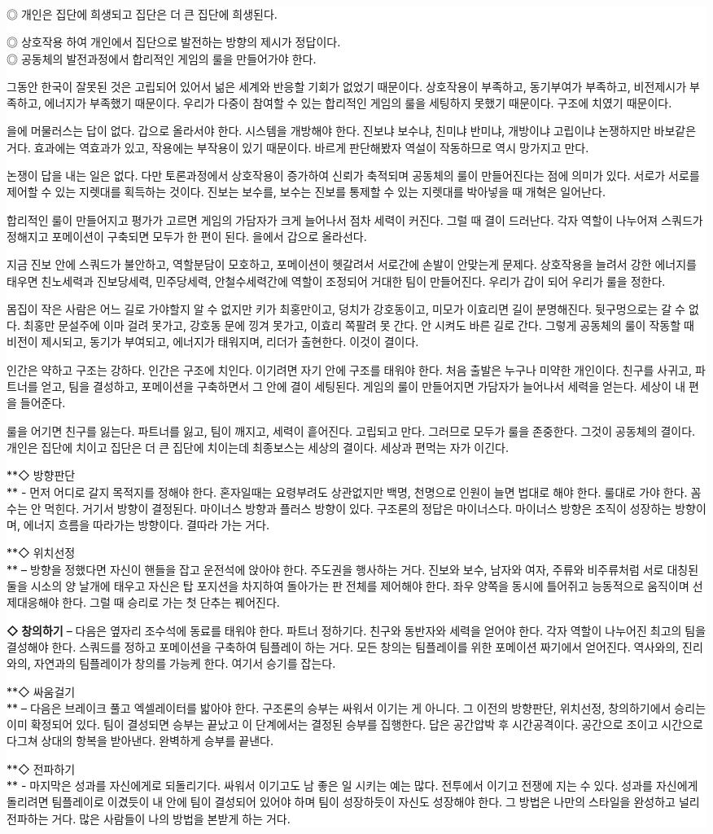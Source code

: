 ◎ 개인은 집단에 희생되고 집단은 더 큰 집단에 희생된다.

  
◎ 상호작용 하여 개인에서 집단으로 발전하는 방향의 제시가 정답이다.  
◎ 공동체의 발전과정에서 합리적인 게임의 룰을 만들어가야 한다. 

그동안 한국이 잘못된 것은 고립되어 있어서 넒은 세계와 반응할 기회가 없었기 때문이다. 상호작용이 부족하고, 동기부여가 부족하고, 비전제시가 부족하고, 에너지가 부족했기 때문이다. 우리가 다중이 참여할 수 있는 합리적인 게임의 룰을 세팅하지 못했기 때문이다. 구조에 치였기 때문이다. 

을에 머물러스는 답이 없다. 갑으로 올라서야 한다. 시스템을 개방해야 한다. 진보냐 보수냐, 친미냐 반미냐, 개방이냐 고립이냐 논쟁하지만 바보같은 거다. 효과에는 역효과가 있고, 작용에는 부작용이 있기 때문이다. 바르게 판단해봤자 역설이 작동하므로 역시 망가지고 만다. 

논쟁이 답을 내는 일은 없다. 다만 토론과정에서 상호작용이 증가하여 신뢰가 축적되며 공동체의 룰이 만들어진다는 점에 의미가 있다. 서로가 서로를 제어할 수 있는 지렛대를 획득하는 것이다. 진보는 보수를, 보수는 진보를 통제할 수 있는 지렛대를 박아넣을 때 개혁은 일어난다. 

합리적인 룰이 만들어지고 평가가 고르면 게임의 가담자가 크게 늘어나서 점차 세력이 커진다. 그럴 때 결이 드러난다. 각자 역할이 나누어져 스쿼드가 정해지고 포메이션이 구축되면 모두가 한 편이 된다. 을에서 갑으로 올라선다. 

지금 진보 안에 스쿼드가 불안하고, 역할분담이 모호하고, 포메이션이 헷갈려서 서로간에 손발이 안맞는게 문제다. 상호작용을 늘려서 강한 에너지를 태우면 친노세력과 진보당세력, 민주당세력, 안철수세력간에 역할이 조정되어 거대한 팀이 만들어진다. 우리가 갑이 되어 우리가 룰을 정한다. 

몸집이 작은 사람은 어느 길로 가야할지 알 수 없지만 키가 최홍만이고, 덩치가 강호동이고, 미모가 이효리면 길이 분명해진다. 뒷구멍으로는 갈 수 없다. 최홍만 문설주에 이마 걸려 못가고, 강호동 문에 낑겨 못가고, 이효리 쪽팔려 못 간다. 안 시켜도 바른 길로 간다. 그렇게 공동체의 룰이 작동할 때 비전이 제시되고, 동기가 부여되고, 에너지가 태워지며, 리더가 출현한다. 이것이 결이다. 

인간은 약하고 구조는 강하다. 인간은 구조에 치인다. 이기려면 자기 안에 구조를 태워야 한다. 처음 출발은 누구나 미약한 개인이다. 친구를 사귀고, 파트너를 얻고, 팀을 결성하고, 포메이션을 구축하면서 그 안에 결이 세팅된다. 게임의 룰이 만들어지면 가담자가 늘어나서 세력을 얻는다. 세상이 내 편을 들어준다. 

룰을 어기면 친구를 잃는다. 파트너를 잃고, 팀이 깨지고, 세력이 흩어진다. 고립되고 만다. 그러므로 모두가 룰을 존중한다. 그것이 공동체의 결이다. 개인은 집단에 치이고 집단은 더 큰 집단에 치이는데 최종보스는 세상의 결이다. 세상과 편먹는 자가 이긴다. 



**◇ 방향판단   
** - 먼저 어디로 갈지 목적지를 정해야 한다. 혼자일때는 요령부려도 상관없지만 백명, 천명으로 인원이 늘면 법대로 해야 한다. 룰대로 가야 한다. 꼼수는 안 먹힌다. 거기서 방향이 결정된다. 마이너스 방향과 플러스 방향이 있다. 구조론의 정답은 마이너스다. 마이너스 방향은 조직이 성장하는 방향이며, 에너지 흐름을 따라가는 방향이다. 결따라 가는 거다. 



**◇ 위치선정   
** – 방향을 정했다면 자신이 핸들을 잡고 운전석에 앉아야 한다. 주도권을 행사하는 거다. 진보와 보수, 남자와 여자, 주류와 비주류처럼 서로 대칭된 둘을 시소의 양 날개에 태우고 자신은 탑 포지션을 차지하여 돌아가는 판 전체를 제어해야 한다. 좌우 양쪽을 동시에 틀어쥐고 능동적으로 움직이며 선제대응해야 한다. 그럴 때 승리로 가는 첫 단추는 꿰어진다. 



  
**◇ 창의하기** – 다음은 옆자리 조수석에 동료를 태워야 한다. 파트너 정하기다. 친구와 동반자와 세력을 얻어야 한다. 각자 역할이 나누어진 최고의 팀을 결성해야 한다. 스쿼드를 정하고 포메이션을 구축하여 팀플레이 하는 거다. 모든 창의는 팀플레이를 위한 포메이션 짜기에서 얻어진다. 역사와의, 진리와의, 자연과의 팀플레이가 창의를 가능케 한다. 여기서 승기를 잡는다. 



**◇ 싸움걸기   
** – 다음은 브레이크 풀고 엑셀레이터를 밟아야 한다. 구조론의 승부는 싸워서 이기는 게 아니다. 그 이전의 방향판단, 위치선정, 창의하기에서 승리는 이미 확정되어 있다. 팀이 결성되면 승부는 끝났고 이 단계에서는 결정된 승부를 집행한다. 답은 공간압박 후 시간공격이다. 공간으로 조이고 시간으로 다그쳐 상대의 항복을 받아낸다. 완벽하게 승부를 끝낸다. 



**◇ 전파하기  
** - 마지막은 성과를 자신에게로 되돌리기다. 싸워서 이기고도 남 좋은 일 시키는 예는 많다. 전투에서 이기고 전쟁에 지는 수 있다. 성과를 자신에게 돌리려면 팀플레이로 이겼듯이 내 안에 팀이 결성되어 있어야 하며 팀이 성장하듯이 자신도 성장해야 한다. 그 방법은 나만의 스타일을 완성하고 널리 전파하는 거다. 많은 사람들이 나의 방법을 본받게 하는 거다. 
